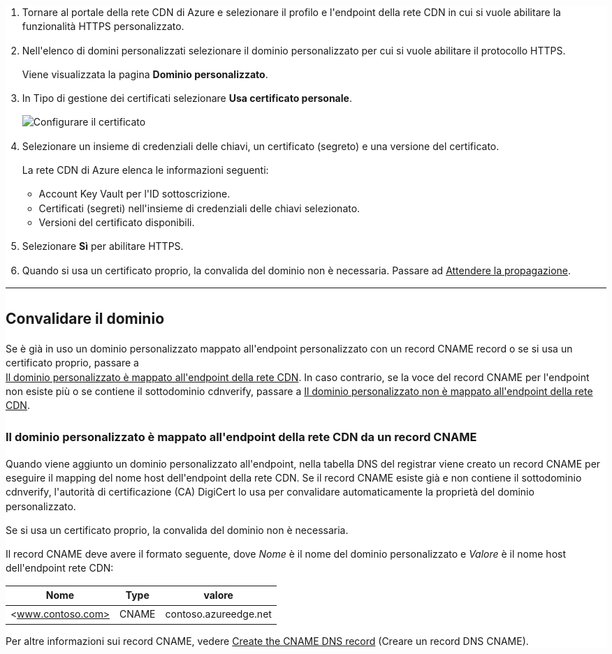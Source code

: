 1. Tornare al portale della rete CDN di Azure e selezionare il profilo e l'endpoint della rete CDN in cui si vuole abilitare la funzionalità HTTPS personalizzato. 

2. Nell'elenco di domini personalizzati selezionare il dominio personalizzato per cui si vuole abilitare il protocollo HTTPS.

    Viene visualizzata la pagina **Dominio personalizzato**.

3. In Tipo di gestione dei certificati selezionare **Usa certificato personale**. 

    ![Configurare il certificato](./media/cdn-custom-ssl/cdn-configure-your-certificate.png)

4. Selezionare un insieme di credenziali delle chiavi, un certificato (segreto) e una versione del certificato.

    La rete CDN di Azure elenca le informazioni seguenti: 
    - Account Key Vault per l'ID sottoscrizione. 
    - Certificati (segreti) nell'insieme di credenziali delle chiavi selezionato. 
    - Versioni del certificato disponibili. 
 
5. Selezionare **Sì** per abilitare HTTPS.
  
6. Quando si usa un certificato proprio, la convalida del dominio non è necessaria. Passare ad [Attendere la propagazione](#wait-for-propagation).

---

## <a name="validate-the-domain"></a>Convalidare il dominio

Se è già in uso un dominio personalizzato mappato all'endpoint personalizzato con un record CNAME record o se si usa un certificato proprio, passare a  
[Il dominio personalizzato è mappato all'endpoint della rete CDN](#custom-domain-is-mapped-to-your-cdn-endpoint-by-a-cname-record). In caso contrario, se la voce del record CNAME per l'endpoint non esiste più o se contiene il sottodominio cdnverify, passare a [Il dominio personalizzato non è mappato all'endpoint della rete CDN](#custom-domain-is-not-mapped-to-your-cdn-endpoint).

### <a name="custom-domain-is-mapped-to-your-cdn-endpoint-by-a-cname-record"></a>Il dominio personalizzato è mappato all'endpoint della rete CDN da un record CNAME

Quando viene aggiunto un dominio personalizzato all'endpoint, nella tabella DNS del registrar viene creato un record CNAME per eseguire il mapping del nome host dell'endpoint della rete CDN. Se il record CNAME esiste già e non contiene il sottodominio cdnverify, l'autorità di certificazione (CA) DigiCert lo usa per convalidare automaticamente la proprietà del dominio personalizzato. 

Se si usa un certificato proprio, la convalida del dominio non è necessaria.

Il record CNAME deve avere il formato seguente, dove *Nome* è il nome del dominio personalizzato e *Valore* è il nome host dell'endpoint rete CDN:

| Nome            | Type  | valore                 |
|-----------------|-------|-----------------------|
| <www.contoso.com> | CNAME | contoso.azureedge.net |

Per altre informazioni sui record CNAME, vedere [Create the CNAME DNS record](https://docs.microsoft.com/azure/cdn/cdn-map-content-to-custom-domain) (Creare un record DNS CNAME).
